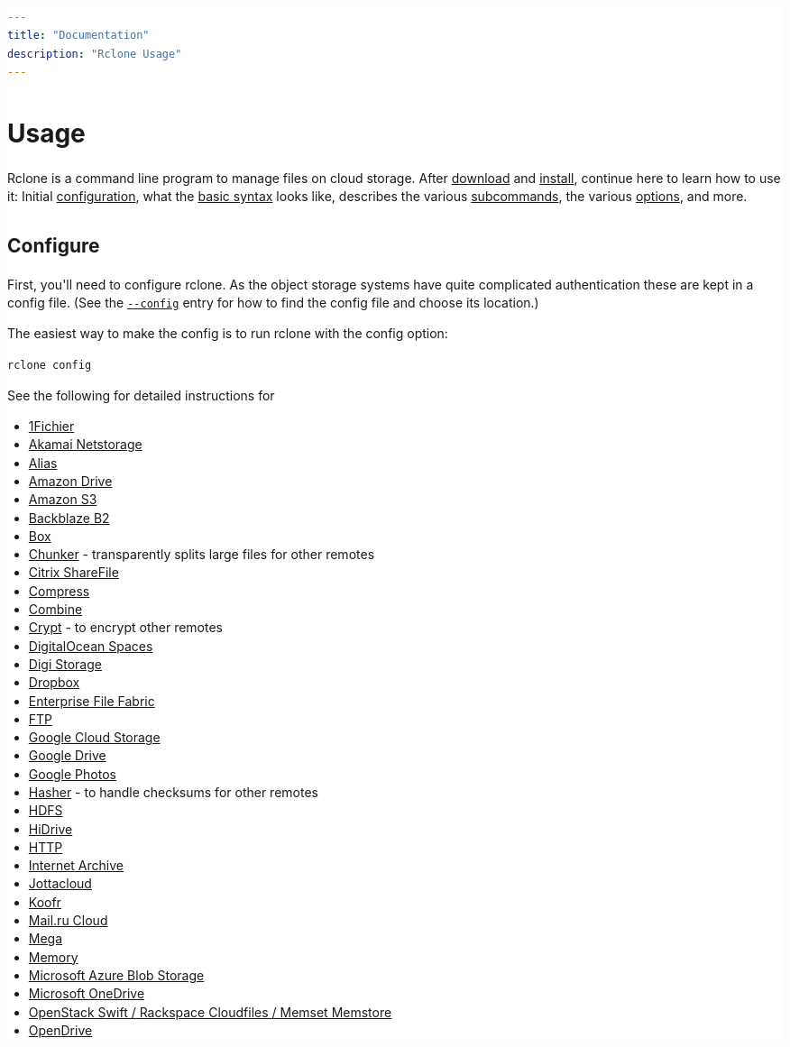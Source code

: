 ```yaml
---
title: "Documentation"
description: "Rclone Usage"
---
```


# Usage

Rclone is a command line program to manage files on cloud storage.
After [download](/downloads/) and [install](/install), continue
here to learn how to use it: Initial [configuration](#configure),
what the [basic syntax](#basic-syntax) looks like, describes the
various [subcommands](#subcommands), the various [options](#options),
and more.

Configure
---------

First, you'll need to configure rclone.  As the object storage systems
have quite complicated authentication these are kept in a config file.
(See the [`--config`](#config-config-file) entry for how to find the config
file and choose its location.)

The easiest way to make the config is to run rclone with the config
option:

    rclone config

See the following for detailed instructions for

  * [1Fichier](/fichier/)
  * [Akamai Netstorage](/netstorage/)
  * [Alias](/alias/)
  * [Amazon Drive](/amazonclouddrive/)
  * [Amazon S3](/s3/)
  * [Backblaze B2](/b2/)
  * [Box](/box/)
  * [Chunker](/chunker/) - transparently splits large files for other remotes
  * [Citrix ShareFile](/sharefile/)
  * [Compress](/compress/)
  * [Combine](/combine/)
  * [Crypt](/crypt/) - to encrypt other remotes
  * [DigitalOcean Spaces](/s3/#digitalocean-spaces)
  * [Digi Storage](/koofr/#digi-storage)
  * [Dropbox](/dropbox/)
  * [Enterprise File Fabric](/filefabric/)
  * [FTP](/ftp/)
  * [Google Cloud Storage](/googlecloudstorage/)
  * [Google Drive](/drive/)
  * [Google Photos](/googlephotos/)
  * [Hasher](/hasher/) - to handle checksums for other remotes
  * [HDFS](/hdfs/)
  * [HiDrive](/hidrive/)
  * [HTTP](/http/)
  * [Internet Archive](/internetarchive/)
  * [Jottacloud](/jottacloud/)
  * [Koofr](/koofr/)
  * [Mail.ru Cloud](/mailru/)
  * [Mega](/mega/)
  * [Memory](/memory/)
  * [Microsoft Azure Blob Storage](/azureblob/)
  * [Microsoft OneDrive](/onedrive/)
  * [OpenStack Swift / Rackspace Cloudfiles / Memset Memstore](/swift/)
  * [OpenDrive](/opendrive/)
